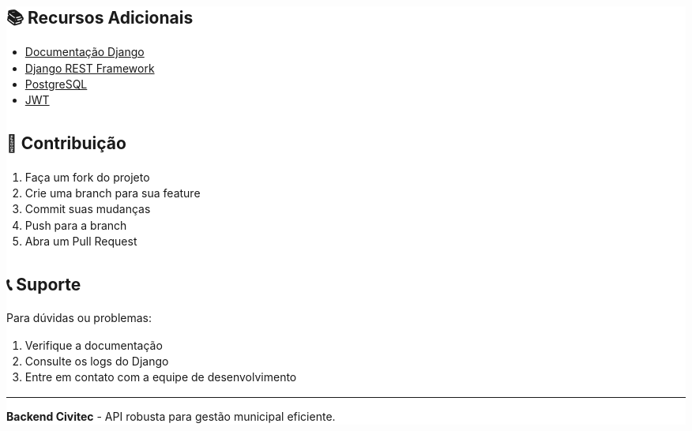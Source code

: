## 📚 Recursos Adicionais

- [Documentação Django](https://docs.djangoproject.com/)
- [Django REST Framework](https://www.django-rest-framework.org/)
- [PostgreSQL](https://www.postgresql.org/docs/)
- [JWT](https://django-rest-framework-simplejwt.readthedocs.io/)

## 🤝 Contribuição

1. Faça um fork do projeto
2. Crie uma branch para sua feature
3. Commit suas mudanças
4. Push para a branch
5. Abra um Pull Request

## 📞 Suporte

Para dúvidas ou problemas:

1. Verifique a documentação
2. Consulte os logs do Django
3. Entre em contato com a equipe de desenvolvimento

---

**Backend Civitec** - API robusta para gestão municipal eficiente.
